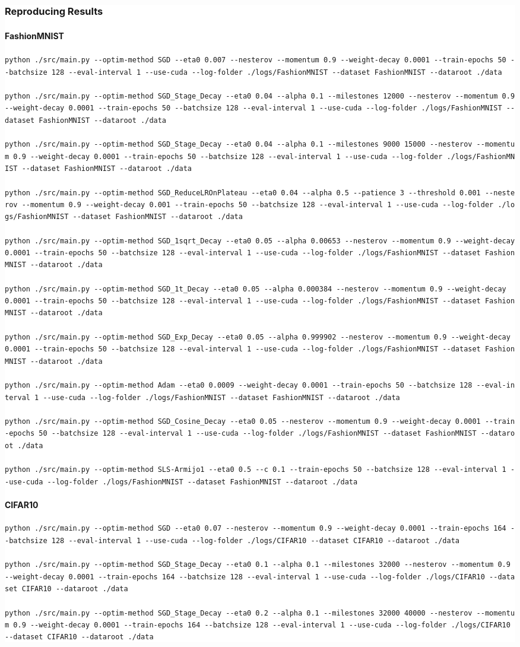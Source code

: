 </table>
</sup>


### Reproducing Results



#### FashionMNIST
```
python ./src/main.py --optim-method SGD --eta0 0.007 --nesterov --momentum 0.9 --weight-decay 0.0001 --train-epochs 50 --batchsize 128 --eval-interval 1 --use-cuda --log-folder ./logs/FashionMNIST --dataset FashionMNIST --dataroot ./data

python ./src/main.py --optim-method SGD_Stage_Decay --eta0 0.04 --alpha 0.1 --milestones 12000 --nesterov --momentum 0.9 --weight-decay 0.0001 --train-epochs 50 --batchsize 128 --eval-interval 1 --use-cuda --log-folder ./logs/FashionMNIST --dataset FashionMNIST --dataroot ./data

python ./src/main.py --optim-method SGD_Stage_Decay --eta0 0.04 --alpha 0.1 --milestones 9000 15000 --nesterov --momentum 0.9 --weight-decay 0.0001 --train-epochs 50 --batchsize 128 --eval-interval 1 --use-cuda --log-folder ./logs/FashionMNIST --dataset FashionMNIST --dataroot ./data

python ./src/main.py --optim-method SGD_ReduceLROnPlateau --eta0 0.04 --alpha 0.5 --patience 3 --threshold 0.001 --nesterov --momentum 0.9 --weight-decay 0.001 --train-epochs 50 --batchsize 128 --eval-interval 1 --use-cuda --log-folder ./logs/FashionMNIST --dataset FashionMNIST --dataroot ./data

python ./src/main.py --optim-method SGD_1sqrt_Decay --eta0 0.05 --alpha 0.00653 --nesterov --momentum 0.9 --weight-decay 0.0001 --train-epochs 50 --batchsize 128 --eval-interval 1 --use-cuda --log-folder ./logs/FashionMNIST --dataset FashionMNIST --dataroot ./data

python ./src/main.py --optim-method SGD_1t_Decay --eta0 0.05 --alpha 0.000384 --nesterov --momentum 0.9 --weight-decay 0.0001 --train-epochs 50 --batchsize 128 --eval-interval 1 --use-cuda --log-folder ./logs/FashionMNIST --dataset FashionMNIST --dataroot ./data

python ./src/main.py --optim-method SGD_Exp_Decay --eta0 0.05 --alpha 0.999902 --nesterov --momentum 0.9 --weight-decay 0.0001 --train-epochs 50 --batchsize 128 --eval-interval 1 --use-cuda --log-folder ./logs/FashionMNIST --dataset FashionMNIST --dataroot ./data

python ./src/main.py --optim-method Adam --eta0 0.0009 --weight-decay 0.0001 --train-epochs 50 --batchsize 128 --eval-interval 1 --use-cuda --log-folder ./logs/FashionMNIST --dataset FashionMNIST --dataroot ./data

python ./src/main.py --optim-method SGD_Cosine_Decay --eta0 0.05 --nesterov --momentum 0.9 --weight-decay 0.0001 --train-epochs 50 --batchsize 128 --eval-interval 1 --use-cuda --log-folder ./logs/FashionMNIST --dataset FashionMNIST --dataroot ./data

python ./src/main.py --optim-method SLS-Armijo1 --eta0 0.5 --c 0.1 --train-epochs 50 --batchsize 128 --eval-interval 1 --use-cuda --log-folder ./logs/FashionMNIST --dataset FashionMNIST --dataroot ./data
```


#### CIFAR10
```
python ./src/main.py --optim-method SGD --eta0 0.07 --nesterov --momentum 0.9 --weight-decay 0.0001 --train-epochs 164 --batchsize 128 --eval-interval 1 --use-cuda --log-folder ./logs/CIFAR10 --dataset CIFAR10 --dataroot ./data

python ./src/main.py --optim-method SGD_Stage_Decay --eta0 0.1 --alpha 0.1 --milestones 32000 --nesterov --momentum 0.9 --weight-decay 0.0001 --train-epochs 164 --batchsize 128 --eval-interval 1 --use-cuda --log-folder ./logs/CIFAR10 --dataset CIFAR10 --dataroot ./data

python ./src/main.py --optim-method SGD_Stage_Decay --eta0 0.2 --alpha 0.1 --milestones 32000 40000 --nesterov --momentum 0.9 --weight-decay 0.0001 --train-epochs 164 --batchsize 128 --eval-interval 1 --use-cuda --log-folder ./logs/CIFAR10 --dataset CIFAR10 --dataroot ./data

```